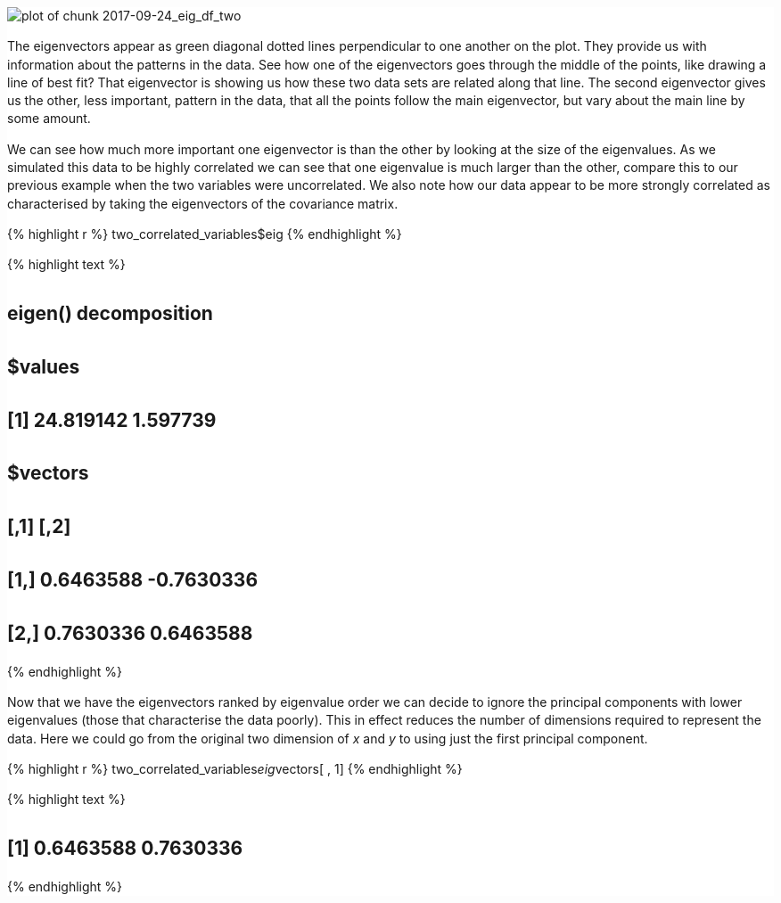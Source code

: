 ![plot of chunk 2017-09-24_eig_df_two](/./2017-09-24_eig_df_two-1.svg)
 
The eigenvectors appear as green diagonal dotted lines perpendicular to one another on the plot. They provide us with information about the patterns in the data. See how one of the eigenvectors goes through the middle of the points, like drawing a line of best fit? That eigenvector is showing us how these two data sets are related along that line. The second eigenvector gives us the other, less important, pattern in the data, that all the points follow the main eigenvector, but vary about the main line by some amount.  
 
We can see how much more important one eigenvector is than the other by looking at the size of the eigenvalues. As we simulated this data to be highly correlated we can see that one eigenvalue is much larger than the other, compare this to our previous example when the two variables were uncorrelated. We also note how our data appear to be more strongly correlated as characterised by taking the eigenvectors of the covariance matrix.
 
 

{% highlight r %}
two_correlated_variables$eig
{% endhighlight %}



{% highlight text %}
## eigen() decomposition
## $values
## [1] 24.819142  1.597739
## 
## $vectors
##           [,1]       [,2]
## [1,] 0.6463588 -0.7630336
## [2,] 0.7630336  0.6463588
{% endhighlight %}
 
Now that we have the eigenvectors ranked by eigenvalue order we can decide to ignore the principal components with lower eigenvalues (those that characterise the data poorly). This in effect reduces the number of dimensions required to represent the data. Here we could go from the original two dimension of $x$ and $y$ to using just the first principal component.  
 

{% highlight r %}
two_correlated_variables$eig$vectors[ , 1]
{% endhighlight %}



{% highlight text %}
## [1] 0.6463588 0.7630336
{% endhighlight %}
 